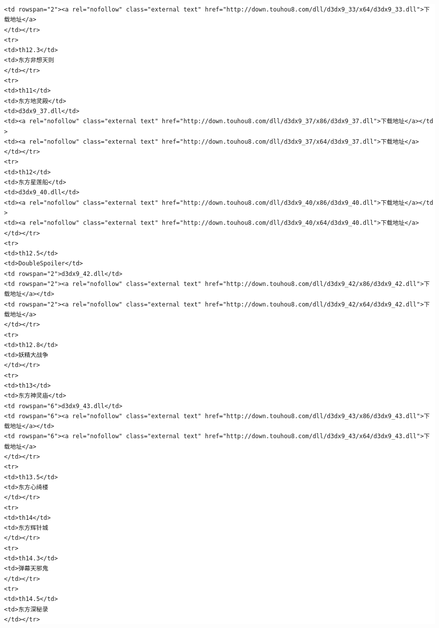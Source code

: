 ```
<td rowspan="2"><a rel="nofollow" class="external text" href="http://down.touhou8.com/dll/d3dx9_33/x64/d3dx9_33.dll">下载地址</a>
</td></tr>
<tr>
<td>th12.3</td>
<td>东方非想天则
</td></tr>
<tr>
<td>th11</td>
<td>东方地灵殿</td>
<td>d3dx9_37.dll</td>
<td><a rel="nofollow" class="external text" href="http://down.touhou8.com/dll/d3dx9_37/x86/d3dx9_37.dll">下载地址</a></td>
<td><a rel="nofollow" class="external text" href="http://down.touhou8.com/dll/d3dx9_37/x64/d3dx9_37.dll">下载地址</a>
</td></tr>
<tr>
<td>th12</td>
<td>东方星莲船</td>
<td>d3dx9_40.dll</td>
<td><a rel="nofollow" class="external text" href="http://down.touhou8.com/dll/d3dx9_40/x86/d3dx9_40.dll">下载地址</a></td>
<td><a rel="nofollow" class="external text" href="http://down.touhou8.com/dll/d3dx9_40/x64/d3dx9_40.dll">下载地址</a>
</td></tr>
<tr>
<td>th12.5</td>
<td>DoubleSpoiler</td>
<td rowspan="2">d3dx9_42.dll</td>
<td rowspan="2"><a rel="nofollow" class="external text" href="http://down.touhou8.com/dll/d3dx9_42/x86/d3dx9_42.dll">下载地址</a></td>
<td rowspan="2"><a rel="nofollow" class="external text" href="http://down.touhou8.com/dll/d3dx9_42/x64/d3dx9_42.dll">下载地址</a>
</td></tr>
<tr>
<td>th12.8</td>
<td>妖精大战争
</td></tr>
<tr>
<td>th13</td>
<td>东方神灵庙</td>
<td rowspan="6">d3dx9_43.dll</td>
<td rowspan="6"><a rel="nofollow" class="external text" href="http://down.touhou8.com/dll/d3dx9_43/x86/d3dx9_43.dll">下载地址</a></td>
<td rowspan="6"><a rel="nofollow" class="external text" href="http://down.touhou8.com/dll/d3dx9_43/x64/d3dx9_43.dll">下载地址</a>
</td></tr>
<tr>
<td>th13.5</td>
<td>东方心绮楼
</td></tr>
<tr>
<td>th14</td>
<td>东方辉针城
</td></tr>
<tr>
<td>th14.3</td>
<td>弹幕天邪鬼
</td></tr>
<tr>
<td>th14.5</td>
<td>东方深秘录
</td></tr>
```